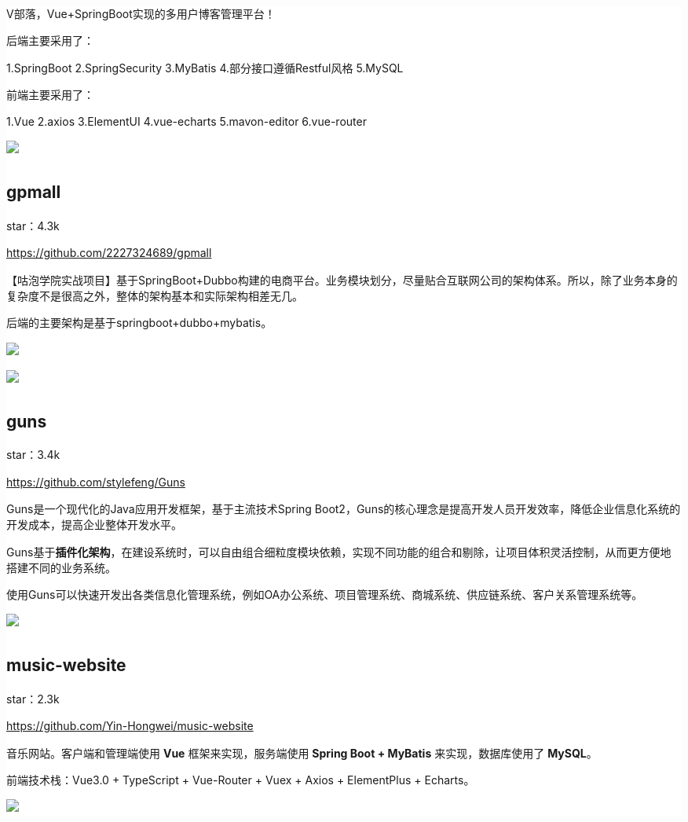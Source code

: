 V部落，Vue+SpringBoot实现的多用户博客管理平台！

后端主要采用了：

1.SpringBoot
2.SpringSecurity
3.MyBatis
4.部分接口遵循Restful风格
5.MySQL

前端主要采用了：

1.Vue
2.axios
3.ElementUI
4.vue-echarts
5.mavon-editor
6.vue-router

![](http://img.dabin-coder.cn/image/20220505162337.png)

## gpmall

star：4.3k

https://github.com/2227324689/gpmall

【咕泡学院实战项目】基于SpringBoot+Dubbo构建的电商平台。业务模块划分，尽量贴合互联网公司的架构体系。所以，除了业务本身的复杂度不是很高之外，整体的架构基本和实际架构相差无几。

后端的主要架构是基于springboot+dubbo+mybatis。

![](http://img.dabin-coder.cn/image/20220505162427.png)

![](http://img.dabin-coder.cn/image/20220505162154.png)

## guns

star：3.4k

https://github.com/stylefeng/Guns

Guns是一个现代化的Java应用开发框架，基于主流技术Spring Boot2，Guns的核心理念是提高开发人员开发效率，降低企业信息化系统的开发成本，提高企业整体开发水平。

Guns基于**插件化架构**，在建设系统时，可以自由组合细粒度模块依赖，实现不同功能的组合和剔除，让项目体积灵活控制，从而更方便地搭建不同的业务系统。

使用Guns可以快速开发出各类信息化管理系统，例如OA办公系统、项目管理系统、商城系统、供应链系统、客户关系管理系统等。

![](http://img.dabin-coder.cn/image/20220505162031.png)

## music-website

star：2.3k

https://github.com/Yin-Hongwei/music-website

音乐网站。客户端和管理端使用 **Vue** 框架来实现，服务端使用 **Spring Boot + MyBatis** 来实现，数据库使用了 **MySQL**。

前端技术栈：Vue3.0 + TypeScript + Vue-Router + Vuex + Axios + ElementPlus + Echarts。

![](http://img.dabin-coder.cn/image/20220505161944.jpg)





